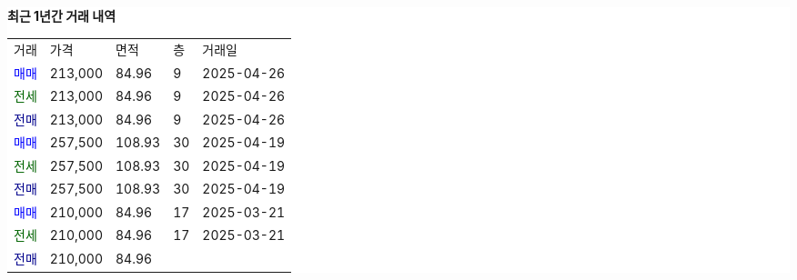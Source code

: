 </table>

<b>최근 1년간 거래 내역</b>

<table class="sortable">
    <tr>
      <td>거래</td>
      <td>가격</td>
      <td>면적</td>
      <td>층</td>
      <td>거래일</td>
    </tr>
    <tr>
      <td><a style="color: blue">매매</a></td>
      <td>213,000</td>
      <td>84.96</td>
      <td>9</td>
      <td>2025-04-26</td>
    </tr>          <tr>
      <td><a style="color: darkgreen">전세</a></td>
      <td>213,000</td>
      <td>84.96</td>
      <td>9</td>
      <td>2025-04-26</td>
    </tr>          <tr>
      <td><a style="color: darkblue">전매</a></td>
      <td>213,000</td>
      <td>84.96</td>
      <td>9</td>
      <td>2025-04-26</td>
    </tr>          <tr>
      <td><a style="color: blue">매매</a></td>
      <td>257,500</td>
      <td>108.93</td>
      <td>30</td>
      <td>2025-04-19</td>
    </tr>          <tr>
      <td><a style="color: darkgreen">전세</a></td>
      <td>257,500</td>
      <td>108.93</td>
      <td>30</td>
      <td>2025-04-19</td>
    </tr>          <tr>
      <td><a style="color: darkblue">전매</a></td>
      <td>257,500</td>
      <td>108.93</td>
      <td>30</td>
      <td>2025-04-19</td>
    </tr>          <tr>
      <td><a style="color: blue">매매</a></td>
      <td>210,000</td>
      <td>84.96</td>
      <td>17</td>
      <td>2025-03-21</td>
    </tr>          <tr>
      <td><a style="color: darkgreen">전세</a></td>
      <td>210,000</td>
      <td>84.96</td>
      <td>17</td>
      <td>2025-03-21</td>
    </tr>          <tr>
      <td><a style="color: darkblue">전매</a></td>
      <td>210,000</td>
      <td>84.96</td>